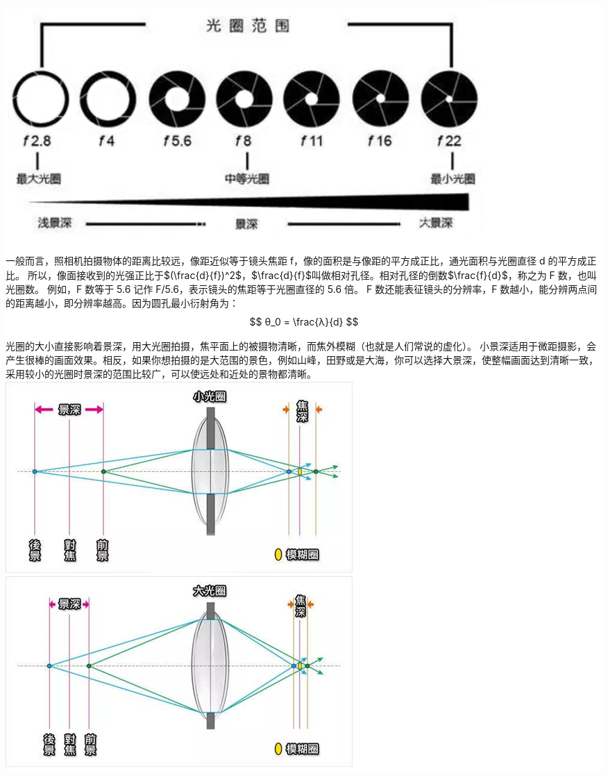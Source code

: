 ![](images/aperture.png)

一般而言，照相机拍摄物体的距离比较远，像距近似等于镜头焦距 f，像的面积是与像距的平方成正比，通光面积与光圈直径 d 的平方成正比。
所以，像面接收到的光强正比于$(\frac{d}{f})^2$，$\frac{d}{f}$叫做相对孔径。相对孔径的倒数$\frac{f}{d}$，称之为 F 数，也叫光圈数。
例如，F 数等于 5.6 记作 F/5.6，表示镜头的焦距等于光圈直径的 5.6 倍。
F 数还能表征镜头的分辨率，F 数越小，能分辨两点间的距离越小，即分辨率越高。因为圆孔最小衍射角为：
$$ θ_0 = \frac{λ}{d} $$

光圈的大小直接影响着景深，用大光圈拍摄，焦平面上的被摄物清晰，而焦外模糊（也就是人们常说的虚化）。
小景深适用于微距摄影，会产生很棒的画面效果。相反，如果你想拍摄的是大范围的景色，例如山峰，田野或是大海，你可以选择大景深，使整幅画面达到清晰一致，采用较小的光圈时景深的范围比较广，可以使远处和近处的景物都清晰。
![](images/small_aperture.jpg)
![](images/big_aperture.jpg)
